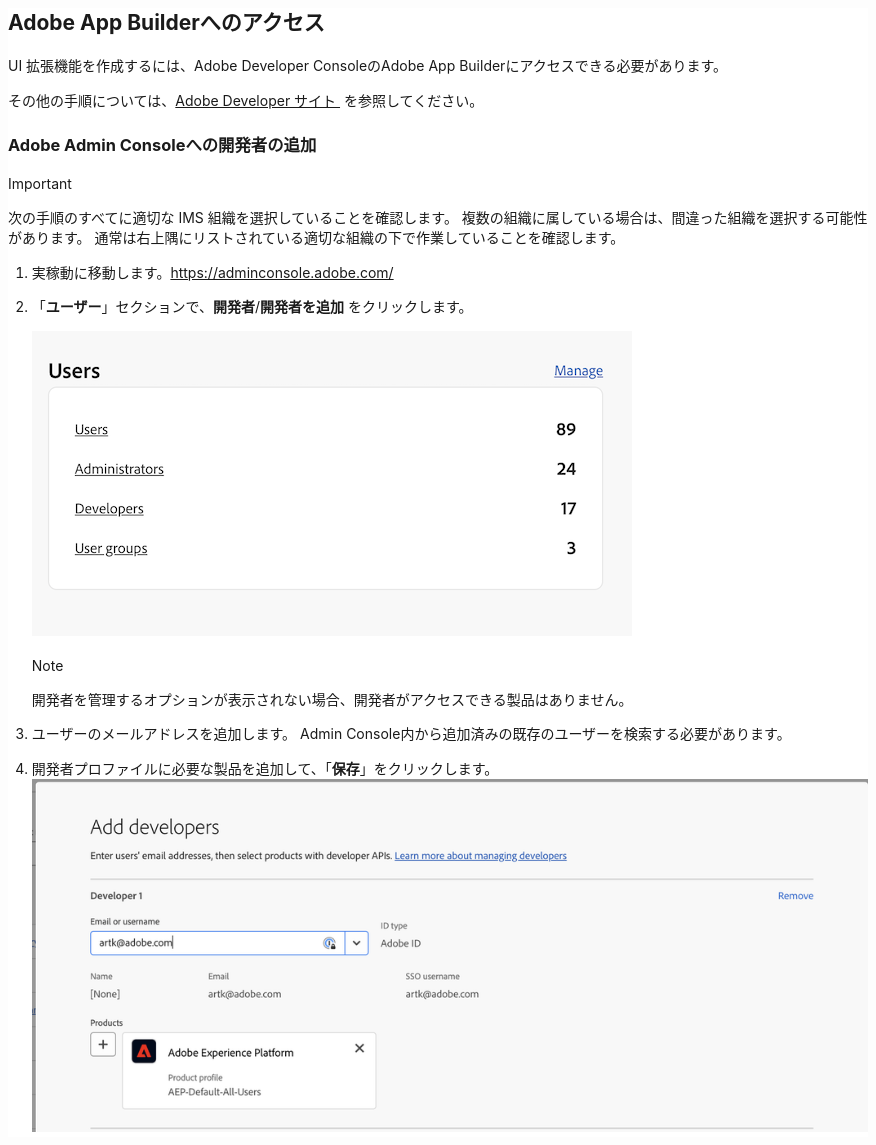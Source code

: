 ## Adobe App Builderへのアクセス

UI 拡張機能を作成するには、Adobe Developer ConsoleのAdobe App Builderにアクセスできる必要があります。

その他の手順については、[Adobe Developer サイト &#x200B;](https://developer.adobe.com/uix/docs/guides/get-access/) を参照してください。

### Adobe Admin Consoleへの開発者の追加

>[!IMPORTANT]
>
>次の手順のすべてに適切な IMS 組織を選択していることを確認します。 複数の組織に属している場合は、間違った組織を選択する可能性があります。 通常は右上隅にリストされている適切な組織の下で作業していることを確認します。

1. 実稼動に移動します。https://adminconsole.adobe.com/

1. 「**ユーザー**」セクションで、**開発者**/**開発者を追加** をクリックします。

   ![admin console でのユーザーの追加 &#x200B;](assets/manage-users-admin-console.png)

   >[!NOTE]
   >
   >開発者を管理するオプションが表示されない場合、開発者がアクセスできる製品はありません。

1. ユーザーのメールアドレスを追加します。 Admin Console内から追加済みの既存のユーザーを検索する必要があります。

1. 開発者プロファイルに必要な製品を追加して、「**保存**」をクリックします。\
   ![&#x200B; 開発者を追加 &#x200B;](assets/add-developer.png)
